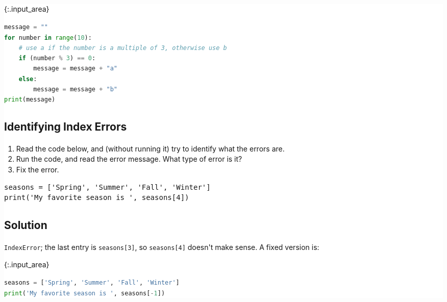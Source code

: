 
{:.input_area}
```python
message = ""
for number in range(10):
    # use a if the number is a multiple of 3, otherwise use b
    if (number % 3) == 0:
        message = message + "a"
    else:
        message = message + "b"
print(message)
```


<section class="challenge panel panel-success">
<div class="panel-heading">
<h2><span class="fa fa-pencil"></span> Identifying Index Errors</h2>
</div>


<div class="panel-body">

<ol>
<li>Read the code below, and (without running it) try to identify what the errors are.</li>
<li>Run the code, and read the error message. What type of error is it?</li>
<li>Fix the error.</li>
</ol>
<div class="codehilite"><pre><span></span><span class="n">seasons</span> <span class="o">=</span> <span class="p">[</span><span class="s1">&#39;Spring&#39;</span><span class="p">,</span> <span class="s1">&#39;Summer&#39;</span><span class="p">,</span> <span class="s1">&#39;Fall&#39;</span><span class="p">,</span> <span class="s1">&#39;Winter&#39;</span><span class="p">]</span>
<span class="k">print</span><span class="p">(</span><span class="s1">&#39;My favorite season is &#39;</span><span class="p">,</span> <span class="n">seasons</span><span class="p">[</span><span class="mi">4</span><span class="p">])</span>
</pre></div>

</div>

</section>



<section class="solution panel panel-primary">
<div class="panel-heading">
<h2><span class="fa fa-eye"></span> Solution</h2>
</div>


<div class="panel-body">

<p><code>IndexError</code>; the last entry is <code>seasons[3]</code>, so <code>seasons[4]</code> doesn't make sense.
A fixed version is:</p>

</div>

</section>



{:.input_area}
```python
seasons = ['Spring', 'Summer', 'Fall', 'Winter']
print('My favorite season is ', seasons[-1])
```

